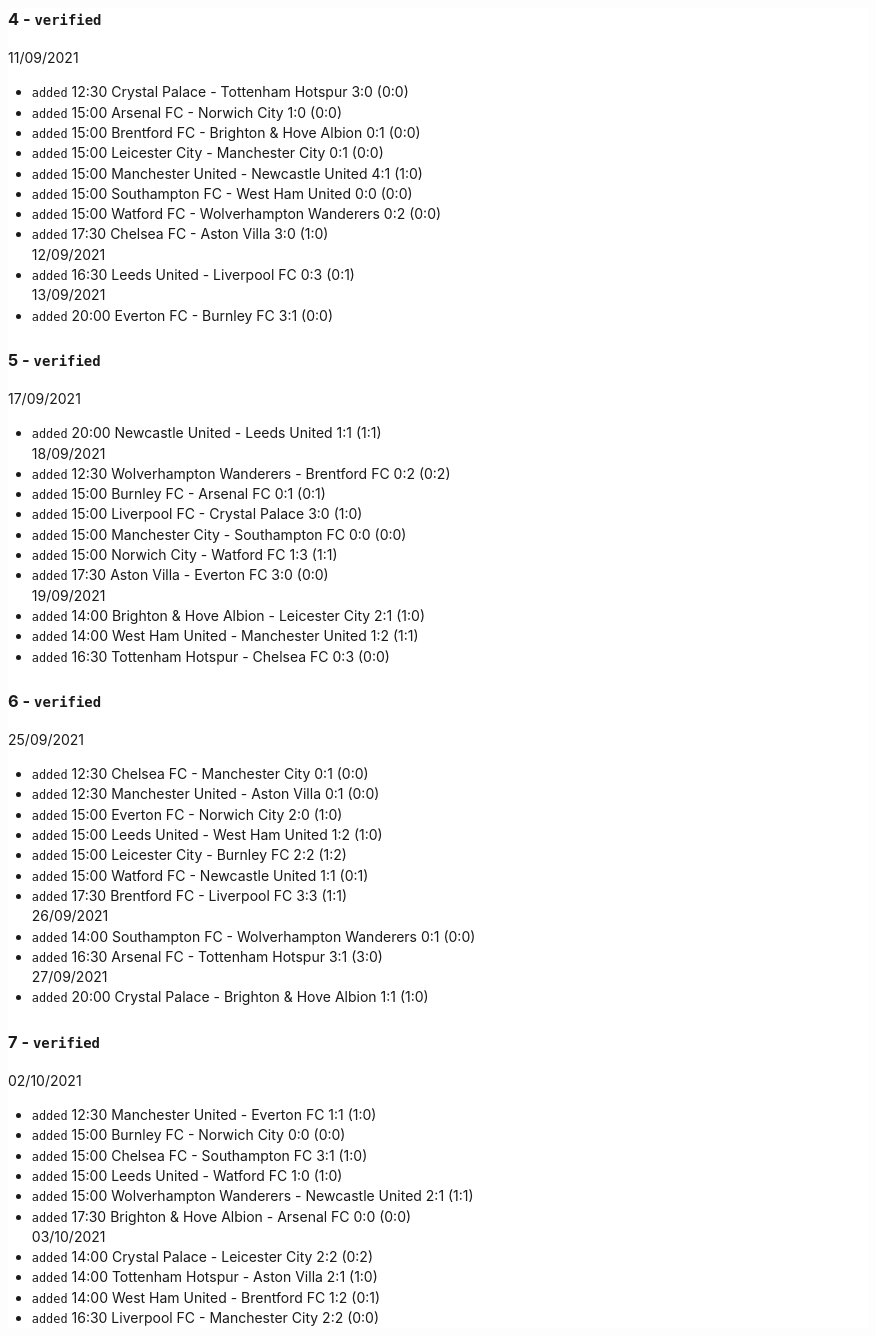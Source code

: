 ### 4 - `verified`

11/09/2021	
+ `added` 12:30	Crystal Palace	-	Tottenham Hotspur	3:0 (0:0)	
+ `added` 15:00	Arsenal FC	-	Norwich City	1:0 (0:0)	
+ `added` 15:00	Brentford FC	-	Brighton & Hove Albion	0:1 (0:0)	
+ `added` 15:00	Leicester City	-	Manchester City	0:1 (0:0)	
+ `added` 15:00	Manchester United	-	Newcastle United	4:1 (1:0)	
+ `added` 15:00	Southampton FC	-	West Ham United	0:0 (0:0)	
+ `added` 15:00	Watford FC	-	Wolverhampton Wanderers	0:2 (0:0)	
+ `added` 17:30	Chelsea FC	-	Aston Villa	3:0 (1:0)	
12/09/2021	
+ `added` 16:30	Leeds United	-	Liverpool FC	0:3 (0:1)	
13/09/2021	
+ `added` 20:00	Everton FC	-	Burnley FC	3:1 (0:0)

### 5 - `verified`

17/09/2021	
+ `added` 20:00	Newcastle United	-	Leeds United	1:1 (1:1)	
18/09/2021	
+ `added` 12:30	Wolverhampton Wanderers	-	Brentford FC	0:2 (0:2)	
+ `added` 15:00	Burnley FC	-	Arsenal FC	0:1 (0:1)	
+ `added` 15:00	Liverpool FC	-	Crystal Palace	3:0 (1:0)	
+ `added` 15:00	Manchester City	-	Southampton FC	0:0 (0:0)	
+ `added` 15:00	Norwich City	-	Watford FC	1:3 (1:1)	
+ `added` 17:30	Aston Villa	-	Everton FC	3:0 (0:0)	
19/09/2021	
+ `added` 14:00	Brighton & Hove Albion	-	Leicester City	2:1 (1:0)	
+ `added` 14:00	West Ham United	-	Manchester United	1:2 (1:1)	
+ `added` 16:30	Tottenham Hotspur	-	Chelsea FC	0:3 (0:0)

### 6 - `verified`

25/09/2021	
+ `added` 12:30	Chelsea FC	-	Manchester City	0:1 (0:0)	
+ `added` 12:30	Manchester United	-	Aston Villa	0:1 (0:0)	
+ `added` 15:00	Everton FC	-	Norwich City	2:0 (1:0)	
+ `added` 15:00	Leeds United	-	West Ham United	1:2 (1:0)	
+ `added` 15:00	Leicester City	-	Burnley FC	2:2 (1:2)	
+ `added` 15:00	Watford FC	-	Newcastle United	1:1 (0:1)	
+ `added` 17:30	Brentford FC	-	Liverpool FC	3:3 (1:1)	
26/09/2021	
+ `added` 14:00	Southampton FC	-	Wolverhampton Wanderers	0:1 (0:0)	
+ `added` 16:30	Arsenal FC	-	Tottenham Hotspur	3:1 (3:0)	
27/09/2021	
+ `added` 20:00	Crystal Palace	-	Brighton & Hove Albion	1:1 (1:0)	

### 7 - `verified`

02/10/2021	
+ `added` 12:30	Manchester United	-	Everton FC	1:1 (1:0)	
+ `added` 15:00	Burnley FC	-	Norwich City	0:0 (0:0)	
+ `added` 15:00	Chelsea FC	-	Southampton FC	3:1 (1:0)	
+ `added` 15:00	Leeds United	-	Watford FC	1:0 (1:0)	
+ `added` 15:00	Wolverhampton Wanderers	-	Newcastle United	2:1 (1:1)	
+ `added` 17:30	Brighton & Hove Albion	-	Arsenal FC	0:0 (0:0)	
03/10/2021	
+ `added` 14:00	Crystal Palace	-	Leicester City	2:2 (0:2)	
+ `added` 14:00	Tottenham Hotspur	-	Aston Villa	2:1 (1:0)	
+ `added` 14:00	West Ham United	-	Brentford FC	1:2 (0:1)	
+ `added` 16:30	Liverpool FC	-	Manchester City	2:2 (0:0)	
